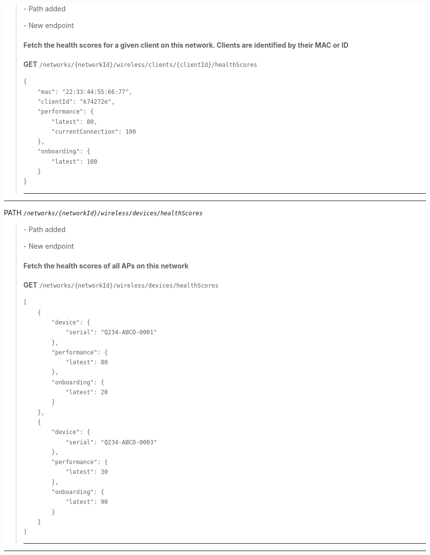 > \- Path added  
>   
> \- New endpoint
> 
> #### Fetch the health scores for a given client on this network. Clients are identified by their MAC or ID
> 
> **GET** `/networks/{networkId}/wireless/clients/{clientId}/healthScores`  
> 
>     {
>         "mac": "22:33:44:55:66:77",
>         "clientId": "k74272e",
>         "performance": {
>             "latest": 80,
>             "currentConnection": 100
>         },
>         "onboarding": {
>             "latest": 100
>         }
>     }
> 
> * * *

* * *

PATH _`/networks/{networkId}/wireless/devices/healthScores`_

> \- Path added  
>   
> \- New endpoint
> 
> #### Fetch the health scores of all APs on this network
> 
> **GET** `/networks/{networkId}/wireless/devices/healthScores`  
> 
>     [
>         {
>             "device": {
>                 "serial": "Q234-ABCD-0001"
>             },
>             "performance": {
>                 "latest": 80
>             },
>             "onboarding": {
>                 "latest": 20
>             }
>         },
>         {
>             "device": {
>                 "serial": "Q234-ABCD-0003"
>             },
>             "performance": {
>                 "latest": 30
>             },
>             "onboarding": {
>                 "latest": 90
>             }
>         }
>     ]
> 
> * * *

* * *